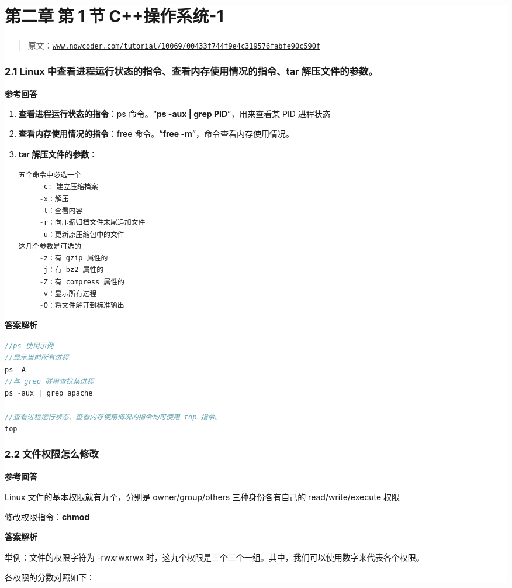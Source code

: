 # 第二章 第 1 节 C++操作系统-1

> 原文：[`www.nowcoder.com/tutorial/10069/00433f744f9e4c319576fabfe90c590f`](https://www.nowcoder.com/tutorial/10069/00433f744f9e4c319576fabfe90c590f)

### 2.1 Linux 中查看进程运行状态的指令、查看内存使用情况的指令、tar 解压文件的参数。

**参考回答**

1.  **查看进程运行状态的指令**：ps 命令。“**ps -aux | grep PID**”，用来查看某 PID 进程状态

2.  **查看内存使用情况的指令**：free 命令。“**free -m**”，命令查看内存使用情况。

3.  **tar 解压文件的参数**：

    ```cpp
    五个命令中必选一个
         -c: 建立压缩档案
         -x：解压
         -t：查看内容
         -r：向压缩归档文件末尾追加文件
         -u：更新原压缩包中的文件
    这几个参数是可选的
         -z：有 gzip 属性的
         -j：有 bz2 属性的
         -Z：有 compress 属性的
         -v：显示所有过程
         -O：将文件解开到标准输出
    ```

**答案解析**

```cpp
//ps 使用示例
//显示当前所有进程  
ps -A  
//与 grep 联用查找某进程  
ps -aux | grep apache  

//查看进程运行状态、查看内存使用情况的指令均可使用 top 指令。
top
```

### 2.2 文件权限怎么修改

**参考回答**

Linux 文件的基本权限就有九个，分别是 owner/group/others 三种身份各有自己的 read/write/execute 权限

修改权限指令：**chmod**

**答案解析**

举例：文件的权限字符为 -rwxrwxrwx 时，这九个权限是三个三个一组。其中，我们可以使用数字来代表各个权限。

各权限的分数对照如下：
